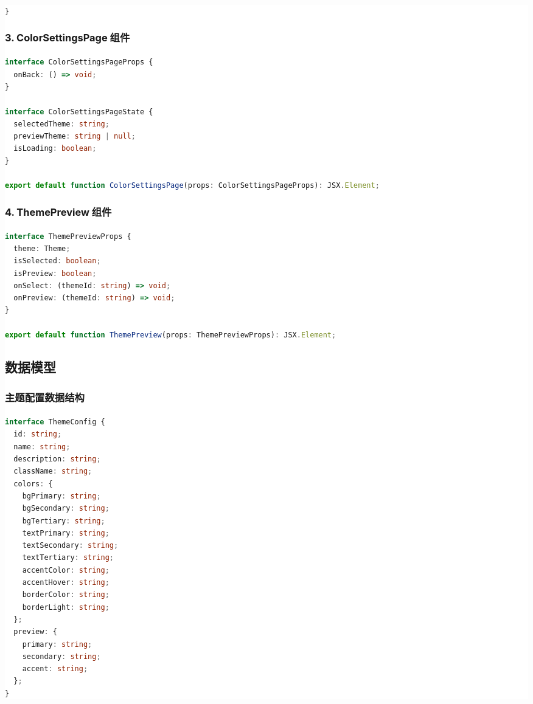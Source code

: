 ```typescript
}
```

### 3. ColorSettingsPage 组件

```typescript
interface ColorSettingsPageProps {
  onBack: () => void;
}

interface ColorSettingsPageState {
  selectedTheme: string;
  previewTheme: string | null;
  isLoading: boolean;
}

export default function ColorSettingsPage(props: ColorSettingsPageProps): JSX.Element;
```

### 4. ThemePreview 组件

```typescript
interface ThemePreviewProps {
  theme: Theme;
  isSelected: boolean;
  isPreview: boolean;
  onSelect: (themeId: string) => void;
  onPreview: (themeId: string) => void;
}

export default function ThemePreview(props: ThemePreviewProps): JSX.Element;
```

## 数据模型

### 主题配置数据结构

```typescript
interface ThemeConfig {
  id: string;
  name: string;
  description: string;
  className: string;
  colors: {
    bgPrimary: string;
    bgSecondary: string;
    bgTertiary: string;
    textPrimary: string;
    textSecondary: string;
    textTertiary: string;
    accentColor: string;
    accentHover: string;
    borderColor: string;
    borderLight: string;
  };
  preview: {
    primary: string;
    secondary: string;
    accent: string;
  };
}
```
